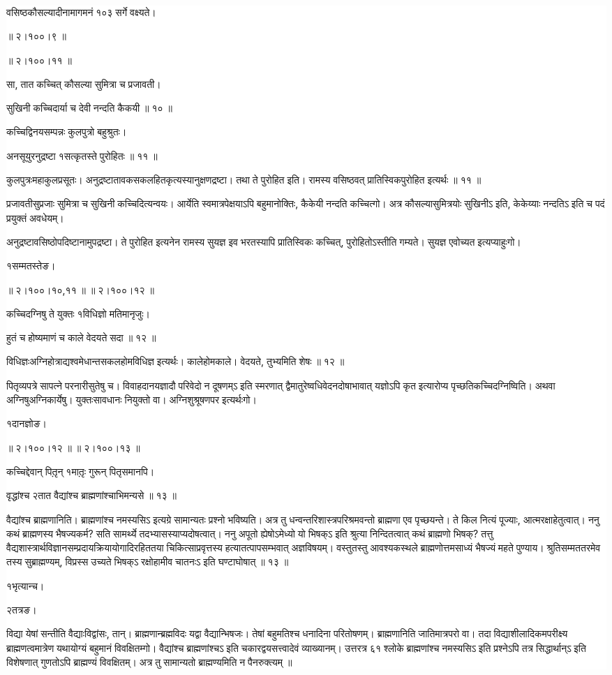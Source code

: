 वसिष्ठकौसल्यादीनामागमनं १०३ सर्गे वक्ष्यते।  

 ॥ २।१००।९ ॥   

 ॥ २।१००।११ ॥   

सा, तात कच्चित् कौसल्या सुमित्रा च प्रजावती।  

सुखिनी कच्चिदार्या च देवी नन्दति कैकयी  ॥  १०  ॥   

कच्चिद्विनयसम्पन्नः कुलपुत्रो बहुश्रुतः।  

अनसूयुरनुद्रष्टा १सत्कृतस्ते पुरोहितः  ॥  ११  ॥   

कुलपुत्रःमहाकुलप्रसूतः। अनुद्रष्टातावकसकलहितकृत्यस्यानुक्षणद्रष्टा। तथा ते पुरोहित इति। रामस्य वसिष्ठवत् प्रातिस्विकपुरोहित इत्यर्थः  ॥  ११  ॥   

प्रजावतीसुप्रजाः सुमित्रा च सुखिनी कच्चिदित्यन्वयः। आर्येति स्वमात्रपेक्षयाऽपि बहुमानोक्तिः, कैकेयी नन्दति कच्चित्गो। अत्र कौसल्यासुमित्रयोः सुखिनीऽ इति, केकेय्याः नन्दतिऽ इति च पदं प्रयुक्तं अवधेयम्।  

अनुद्रष्टावसिष्ठोपदिष्टानामुपद्रष्टा। ते पुरोहित इत्यनेन रामस्य सुयज्ञ इव भरतस्यापि प्रातिस्विकः कच्चित्, पुरोहितोऽस्तीति गम्यते। सुयज्ञ एवोच्यत इत्यप्याहुःगो।  

१सम्मतस्तेङ।  

 ॥ २।१००।१०,११ ॥  ॥ २।१००।१२ ॥   

कच्चिदग्निषु ते युक्तः १विधिज्ञो मतिमानृजुः।  

हुतं च होष्यमाणं च काले वेदयते सदा  ॥  १२  ॥   

विधिज्ञःअग्निहोत्राद्यश्वमेधान्तसकलहोमविधिज्ञ इत्यर्थः। कालेहोमकाले। वेदयते, तुभ्यमिति शेषः ॥ १२  ॥   

पितृव्यपत्रे सापत्ने परनारीसुतेषु च। विवाहदानयज्ञादौ परिवेदो न दूषणम्ऽ इति स्मरणात् द्वैमातुरेष्वधिवेदनदोषाभावात् यज्ञोऽपि कृत इत्यारोप्य पृच्छतिकच्चिदग्निष्विति। अथवा अग्निषुअग्निकार्येषु। युक्तःसावधानः नियुक्तो वा। अग्निशुश्रूषणपर इत्यर्थःगो।  

१दानज्ञोङ।  

 ॥ २।१००।१२ ॥  ॥ २।१००।१३ ॥   

कच्चिद्देवान् पितृ़न् १मातृ़ः गुरून् पितृसमानपि।  

वृद्धांश्च २तात वैद्यांश्च ब्राह्मणांश्चाभिमन्यसे  ॥  १३  ॥   

वैद्यांश्च ब्राह्मणानिति। ब्राह्मणांश्च नमस्यसिऽ इत्यग्रे सामान्यतः प्रश्नो भविष्यति। अत्र तु धन्वन्तरिशास्त्रपरिश्रमवन्तो ब्राह्मणा एव पृच्छयन्ते। ते किल नित्यं पूज्याः, आत्मरक्षाहेतुत्वात्। ननु कथं ब्राह्मणस्य भैषज्यकर्म? सति सामर्थ्ये तदभ्यासस्याप्यदोषत्वात्। ननु अपूतो ह्येषोऽमेध्यो यो भिषक्ऽ इति श्रुत्या निन्दितत्वात् कथं ब्राह्मणो भिषक्? तत्तु वैद्यशास्त्रार्थविज्ञानसम्प्रदायक्रियायोगादिरहिततया चिकित्साप्रवृत्तस्य हत्यातत्पापसम्भवात् अज्ञविषयम्। वस्तुतस्तु आवश्यकस्थले ब्राह्मणोत्तमसाध्यं भैषज्यं महते पुण्याय। श्रुतिसम्मततरमेव तस्य सुब्राह्मण्यम्, विप्रस्स उच्यते भिषक्ऽ रक्षोहामीव चातनःऽ इति घण्टाघोषात्  ॥  १३  ॥   

१भृत्यान्च।  

२तत्रङ।  

विद्या येषां सन्तीति वैद्याःविद्वांसः, तान्। ब्राह्मणान्ब्रह्मविदः यद्वा वैद्यान्भिषजः। तेषां बहुमतिश्च धनादिना परितोषणम्। ब्राह्मणानिति जातिमात्रपरो वा। तदा विद्याशीलादिकमपरीक्ष्य ब्राह्मणत्वमात्रेण यथायोग्यं बहुमानं विवक्षितम्गो। वैद्यांश्च ब्राह्मणांश्चऽ इति चकारद्वयसत्त्वादेवं व्याख्यानम्। उत्तरत्र ६१ श्लोके ब्राह्मणांश्च नमस्यसिऽ इति प्रश्नेऽपि तत्र सिद्धार्थान्ऽ इति विशेषणात् गुणतोऽपि ब्राह्मण्यं विवक्षितम्। अत्र तु सामान्यतो ब्राह्मण्यमिति न पैनरुक्त्यम् ॥   
